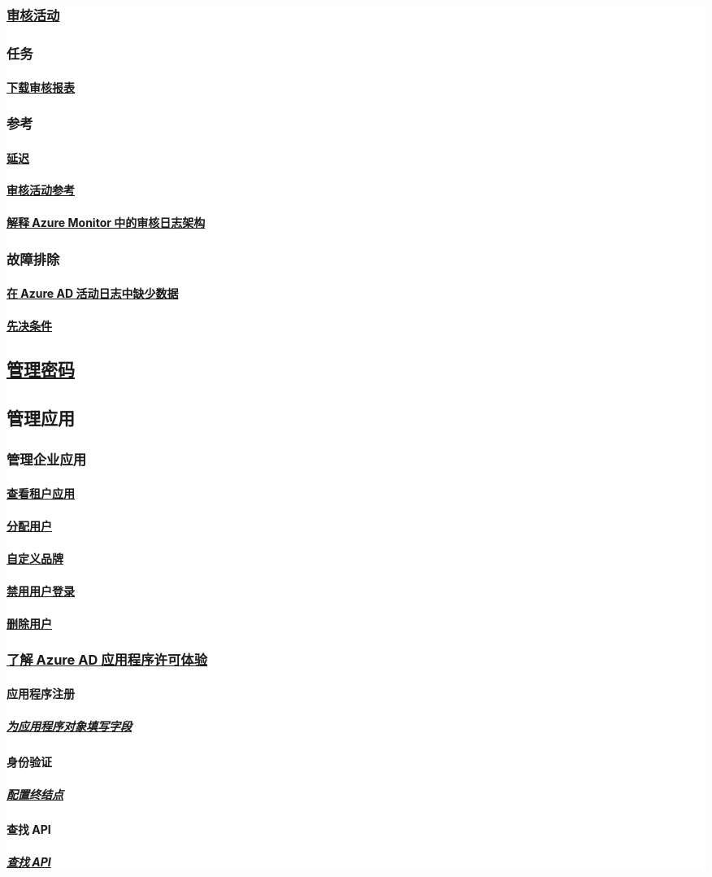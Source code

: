 ### [审核活动](reports-monitoring/concept-audit-logs.md)
### 任务
#### [下载审核报表](reports-monitoring/quickstart-download-audit-report.md)

### 参考
#### [延迟](reports-monitoring/reference-reports-latencies.md)
#### [审核活动参考](reports-monitoring/reference-audit-activities.md)
#### [解释 Azure Monitor 中的审核日志架构](reports-monitoring/reference-azure-monitor-audit-log-schema.md)

### 故障排除
#### [在 Azure AD 活动日志中缺少数据](reports-monitoring/troubleshoot-missing-audit-data.md)
#### [先决条件](reports-monitoring/howto-configure-prerequisites-for-reporting-api.md)

## [管理密码](authentication/concept-sspr-howitworks.md)

## 管理应用
### 管理企业应用
#### [查看租户应用](manage-apps/view-applications-portal.md)
#### [分配用户](manage-apps/assign-user-or-group-access-portal.md)
#### [自定义品牌](manage-apps/change-name-or-logo-portal.md)
#### [禁用用户登录](manage-apps/disable-user-sign-in-portal.md)
#### [删除用户](manage-apps/remove-user-or-group-access-portal.md)

### [了解 Azure AD 应用程序许可体验](develop/application-consent-experience.md)

#### 应用程序注册
##### [为应用程序对象填写字段](develop/registration-config-specific-application-property-how-to.md)

#### 身份验证
##### [配置终结点](develop/registration-config-how-to.md)

#### 查找 API
##### [查找 API](develop/api-find-an-api-how-to.md)
